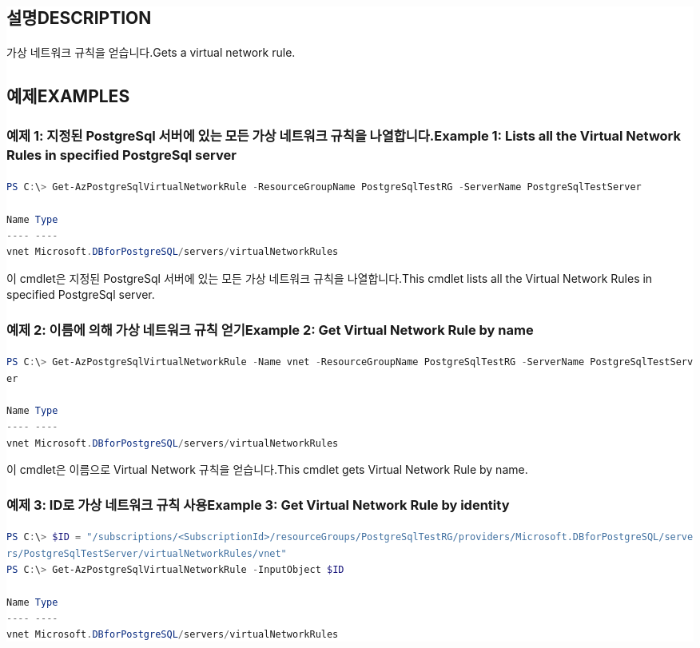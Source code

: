 ## <span data-ttu-id="f3a58-108">설명</span><span class="sxs-lookup"><span data-stu-id="f3a58-108">DESCRIPTION</span></span>
<span data-ttu-id="f3a58-109">가상 네트워크 규칙을 얻습니다.</span><span class="sxs-lookup"><span data-stu-id="f3a58-109">Gets a virtual network rule.</span></span>

## <span data-ttu-id="f3a58-110">예제</span><span class="sxs-lookup"><span data-stu-id="f3a58-110">EXAMPLES</span></span>

### <span data-ttu-id="f3a58-111">예제 1: 지정된 PostgreSql 서버에 있는 모든 가상 네트워크 규칙을 나열합니다.</span><span class="sxs-lookup"><span data-stu-id="f3a58-111">Example 1: Lists all the Virtual Network Rules in specified PostgreSql server</span></span>
```powershell
PS C:\> Get-AzPostgreSqlVirtualNetworkRule -ResourceGroupName PostgreSqlTestRG -ServerName PostgreSqlTestServer 

Name Type
---- ----
vnet Microsoft.DBforPostgreSQL/servers/virtualNetworkRules
```

<span data-ttu-id="f3a58-112">이 cmdlet은 지정된 PostgreSql 서버에 있는 모든 가상 네트워크 규칙을 나열합니다.</span><span class="sxs-lookup"><span data-stu-id="f3a58-112">This cmdlet lists all the Virtual Network Rules in specified PostgreSql server.</span></span>

### <span data-ttu-id="f3a58-113">예제 2: 이름에 의해 가상 네트워크 규칙 얻기</span><span class="sxs-lookup"><span data-stu-id="f3a58-113">Example 2: Get Virtual Network Rule by name</span></span>
```powershell
PS C:\> Get-AzPostgreSqlVirtualNetworkRule -Name vnet -ResourceGroupName PostgreSqlTestRG -ServerName PostgreSqlTestServer

Name Type
---- ----
vnet Microsoft.DBforPostgreSQL/servers/virtualNetworkRules
```

<span data-ttu-id="f3a58-114">이 cmdlet은 이름으로 Virtual Network 규칙을 얻습니다.</span><span class="sxs-lookup"><span data-stu-id="f3a58-114">This cmdlet gets Virtual Network Rule by name.</span></span>

### <span data-ttu-id="f3a58-115">예제 3: ID로 가상 네트워크 규칙 사용</span><span class="sxs-lookup"><span data-stu-id="f3a58-115">Example 3: Get Virtual Network Rule by identity</span></span>
```powershell
PS C:\> $ID = "/subscriptions/<SubscriptionId>/resourceGroups/PostgreSqlTestRG/providers/Microsoft.DBforPostgreSQL/servers/PostgreSqlTestServer/virtualNetworkRules/vnet"
PS C:\> Get-AzPostgreSqlVirtualNetworkRule -InputObject $ID

Name Type
---- ----
vnet Microsoft.DBforPostgreSQL/servers/virtualNetworkRules
```
